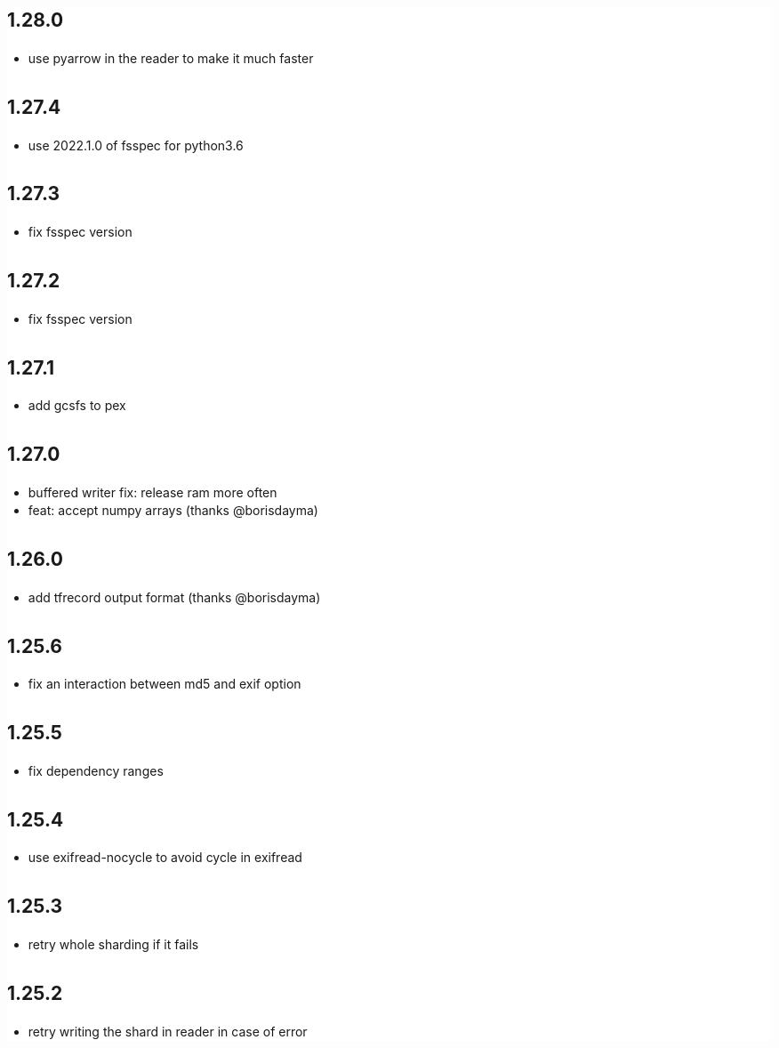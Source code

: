 ## 1.28.0

* use pyarrow in the reader to make it much faster

## 1.27.4

* use 2022.1.0 of fsspec for python3.6

## 1.27.3

* fix fsspec version

## 1.27.2

* fix fsspec version

## 1.27.1

* add gcsfs to pex

## 1.27.0

* buffered writer fix: release ram more often
* feat: accept numpy arrays (thanks @borisdayma)

## 1.26.0

* add tfrecord output format (thanks @borisdayma)

## 1.25.6

* fix an interaction between md5 and exif option

## 1.25.5

* fix dependency ranges

## 1.25.4

* use exifread-nocycle to avoid cycle in exifread

## 1.25.3

* retry whole sharding if it fails

## 1.25.2

* retry writing the shard in reader in case of error
